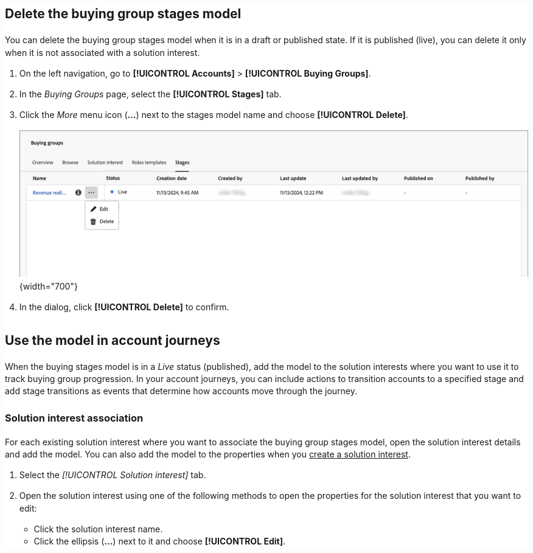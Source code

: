 
## Delete the buying group stages model

You can delete the buying group stages model when it is in a draft or published state. If it is published (live), you can delete it only when it is not associated with a solution interest. 

1. On the left navigation, go to **[!UICONTROL Accounts]** > **[!UICONTROL Buying Groups]**.

1. In the _Buying Groups_ page, select the **[!UICONTROL Stages]** tab.

1. Click the _More_ menu icon (**...**) next to the stages model name and choose **[!UICONTROL Delete]**.

   ![Buying group stages model More menu](./assets/stages-model-list-more-menu.png){width="700"}

1. In the dialog, click **[!UICONTROL Delete]** to confirm.

## Use the model in account journeys

When the buying stages model is in a _Live_ status (published), add the model to the solution interests where you want to use it to track buying group progression. In your account journeys, you can include actions to transition accounts to a specified stage and add stage transitions as events that determine how accounts move through the journey. 

### Solution interest association

For each existing solution interest where you want to associate the buying group stages model, open the solution interest details and add the model. You can also add the model to the properties when you [create a solution interest](./solution-interests.md#create-a-solution-interest).

1. Select the _[!UICONTROL Solution interest]_ tab.

1. Open the solution interest using one of the following methods to open the properties for the solution interest that you want to edit:

   * Click the solution interest name.
   * Click the ellipsis (**...**) next to it and choose **[!UICONTROL Edit]**.
